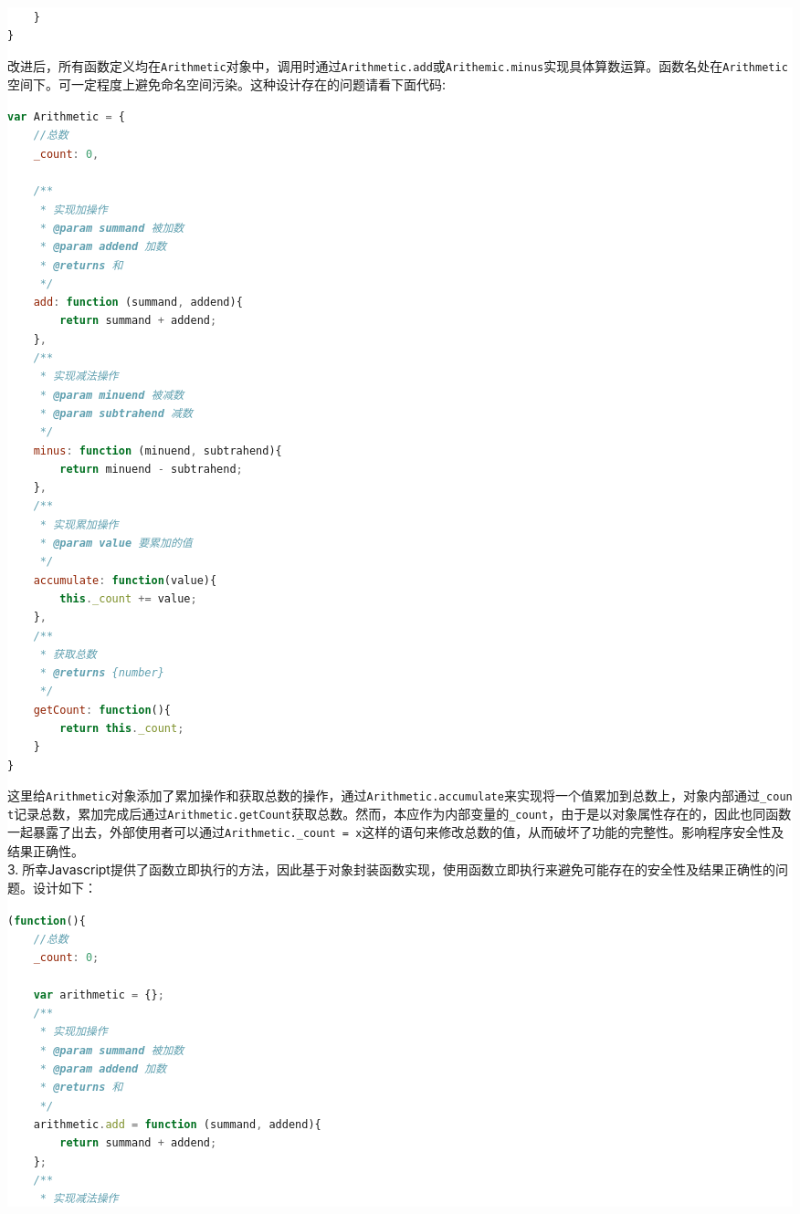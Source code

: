 ```javascript
	}
}
```
改进后，所有函数定义均在`Arithmetic`对象中，调用时通过`Arithmetic.add`或`Arithemic.minus`实现具体算数运算。函数名处在`Arithmetic`空间下。可一定程度上避免命名空间污染。这种设计存在的问题请看下面代码:<br>
```javascript
var Arithmetic = {
    //总数
    _count: 0,

    /**
     * 实现加操作
     * @param summand 被加数
     * @param addend 加数
     * @returns 和
     */
    add: function (summand, addend){
        return summand + addend;
    },
    /**
     * 实现减法操作
     * @param minuend 被减数
     * @param subtrahend 减数
     */
    minus: function (minuend, subtrahend){
        return minuend - subtrahend;
    },
    /**
     * 实现累加操作
     * @param value 要累加的值
     */
    accumulate: function(value){
        this._count += value;
    },
    /**
     * 获取总数
     * @returns {number}
     */
    getCount: function(){
        return this._count;
    }
}
```
这里给`Arithmetic`对象添加了累加操作和获取总数的操作，通过`Arithmetic.accumulate`来实现将一个值累加到总数上，对象内部通过`_count`记录总数，累加完成后通过`Arithmetic.getCount`获取总数。然而，本应作为内部变量的`_count`，由于是以对象属性存在的，因此也同函数一起暴露了出去，外部使用者可以通过`Arithmetic._count = x`这样的语句来修改总数的值，从而破坏了功能的完整性。影响程序安全性及结果正确性。<br>
3. 所幸Javascript提供了函数立即执行的方法，因此基于对象封装函数实现，使用函数立即执行来避免可能存在的安全性及结果正确性的问题。设计如下：
```javascript
(function(){
    //总数
    _count: 0;

    var arithmetic = {};
    /**
     * 实现加操作
     * @param summand 被加数
     * @param addend 加数
     * @returns 和
     */
    arithmetic.add = function (summand, addend){
        return summand + addend;
    };
    /**
     * 实现减法操作
```